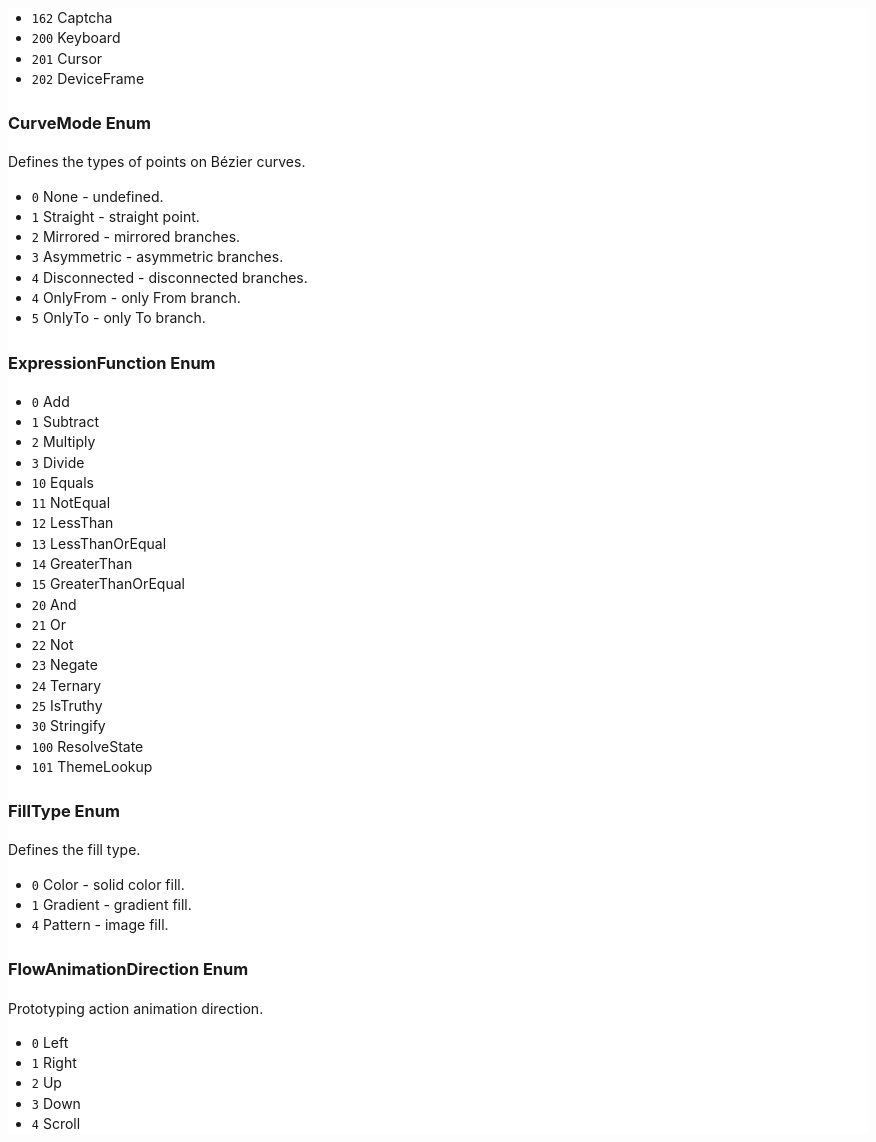 * `162` Captcha
* `200` Keyboard
* `201` Cursor
* `202` DeviceFrame

### <a name="CurveMode"></a>CurveMode Enum
Defines the types of points on Bézier curves.

* `0` None - undefined.
* `1` Straight - straight point.
* `2` Mirrored - mirrored branches.
* `3` Asymmetric - asymmetric branches.
* `4` Disconnected - disconnected branches.
* `4` OnlyFrom - only From branch.
* `5` OnlyTo - only To branch.

### <a name="ExpressionFunction"></a>ExpressionFunction Enum

* `0` Add
* `1` Subtract
* `2` Multiply
* `3` Divide
* `10` Equals
* `11` NotEqual
* `12` LessThan
* `13` LessThanOrEqual
* `14` GreaterThan
* `15` GreaterThanOrEqual
* `20` And
* `21` Or
* `22` Not
* `23` Negate
* `24` Ternary
* `25` IsTruthy
* `30` Stringify
* `100` ResolveState
* `101` ThemeLookup

### <a name="FillType"></a>FillType Enum
Defines the fill type.

* `0` Color - solid color fill.
* `1` Gradient - gradient fill.
* `4` Pattern - image fill.

### <a name="FlowAnimationDirection"></a>FlowAnimationDirection Enum
Prototyping action animation direction.

* `0` Left
* `1` Right
* `2` Up
* `3` Down
* `4` Scroll
